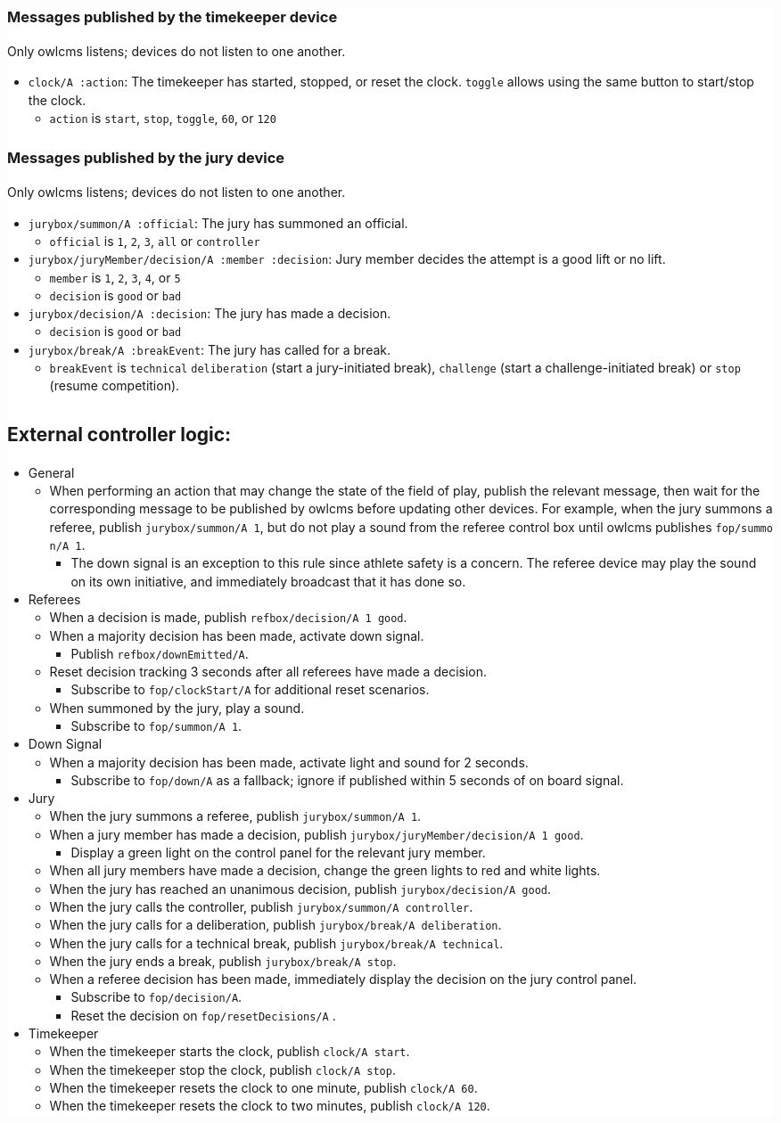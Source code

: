 ### Messages published by the timekeeper device

Only owlcms listens; devices do not listen to one another.

- `clock/A :action`: The timekeeper has started, stopped, or reset the clock. `toggle` allows using the same button to start/stop the clock.
  - `action` is `start`, `stop`, `toggle`, `60`, or `120`

### Messages published by the jury device

Only owlcms listens; devices do not listen to one another.

- `jurybox/summon/A :official`: The jury has summoned an official.
    - `official` is `1`, `2`, `3`, `all` or `controller`
- `jurybox/juryMember/decision/A :member :decision`: Jury member decides the attempt is a good lift or no lift.
    - `member` is `1`, `2`, `3`, `4`, or `5`
    - `decision` is `good` or `bad`
- `jurybox/decision/A :decision`: The jury has made a decision.
    - `decision` is `good` or `bad`
- `jurybox/break/A :breakEvent`: The jury has called for a break.
   - `breakEvent` is `technical` `deliberation` (start a jury-initiated break), `challenge` (start a challenge-initiated break) or `stop` (resume competition).

## External controller logic:

- General
    - When performing an action that may change the state of the field of play, publish the relevant message, then wait for the corresponding message to be published by owlcms before updating other devices. For example, when the jury summons a referee, publish `jurybox/summon/A 1`, but do not play a sound from the referee control box until owlcms publishes `fop/summon/A 1`.
        - The down signal is an exception to this rule since athlete safety is a concern.  The referee device may play the sound on its own initiative, and immediately broadcast that it has done so.
- Referees
    - When a decision is made, publish `refbox/decision/A 1 good`.
    - When a majority decision has been made, activate down signal.
        - Publish `refbox/downEmitted/A`.
    - Reset decision tracking 3 seconds after all referees have made a decision.
        - Subscribe to `fop/clockStart/A` for additional reset scenarios.
    - When summoned by the jury, play a sound.
        - Subscribe to `fop/summon/A 1`.
- Down Signal
    - When a majority decision has been made, activate light and sound for 2 seconds.
        - Subscribe to `fop/down/A` as a fallback; ignore if published within 5 seconds of on board signal.
- Jury
    - When the jury summons a referee, publish `jurybox/summon/A 1`.
    - When a jury member has made a decision, publish `jurybox/juryMember/decision/A 1 good`.
        - Display a green light on the control panel for the relevant jury member.
    - When all jury members have made a decision, change the green lights to red and white lights.
    - When the jury has reached an unanimous decision, publish `jurybox/decision/A good`.
    - When the jury calls the controller, publish `jurybox/summon/A controller`.
    - When the jury calls for a deliberation, publish `jurybox/break/A deliberation`.
    - When the jury calls for a technical break, publish `jurybox/break/A technical`.
    - When the jury ends a break, publish `jurybox/break/A stop`.
    - When a referee decision has been made, immediately display the decision on the jury control panel.
        - Subscribe to `fop/decision/A`.
        - Reset the decision on `fop/resetDecisions/A` .
- Timekeeper
    - When the timekeeper starts the clock, publish `clock/A start`.
    - When the timekeeper stop the clock, publish `clock/A stop`.
    - When the timekeeper resets the clock to one minute, publish `clock/A 60`.
    - When the timekeeper resets the clock to two minutes, publish `clock/A 120`.
